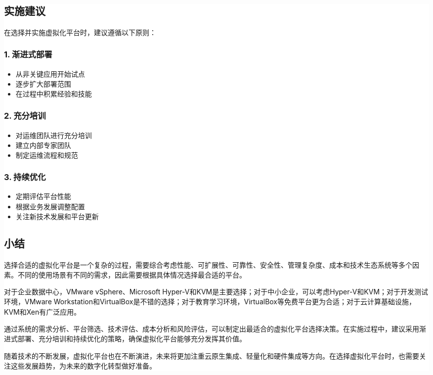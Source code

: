 ## 实施建议

在选择并实施虚拟化平台时，建议遵循以下原则：

### 1. 渐进式部署

- 从非关键应用开始试点
- 逐步扩大部署范围
- 在过程中积累经验和技能

### 2. 充分培训

- 对运维团队进行充分培训
- 建立内部专家团队
- 制定运维流程和规范

### 3. 持续优化

- 定期评估平台性能
- 根据业务发展调整配置
- 关注新技术发展和平台更新

## 小结

选择合适的虚拟化平台是一个复杂的过程，需要综合考虑性能、可扩展性、可靠性、安全性、管理复杂度、成本和技术生态系统等多个因素。不同的使用场景有不同的需求，因此需要根据具体情况选择最合适的平台。

对于企业数据中心，VMware vSphere、Microsoft Hyper-V和KVM是主要选择；对于中小企业，可以考虑Hyper-V和KVM；对于开发测试环境，VMware Workstation和VirtualBox是不错的选择；对于教育学习环境，VirtualBox等免费平台更为合适；对于云计算基础设施，KVM和Xen有广泛应用。

通过系统的需求分析、平台筛选、技术评估、成本分析和风险评估，可以制定出最适合的虚拟化平台选择决策。在实施过程中，建议采用渐进式部署、充分培训和持续优化的策略，确保虚拟化平台能够充分发挥其价值。

随着技术的不断发展，虚拟化平台也在不断演进，未来将更加注重云原生集成、轻量化和硬件集成等方向。在选择虚拟化平台时，也需要关注这些发展趋势，为未来的数字化转型做好准备。